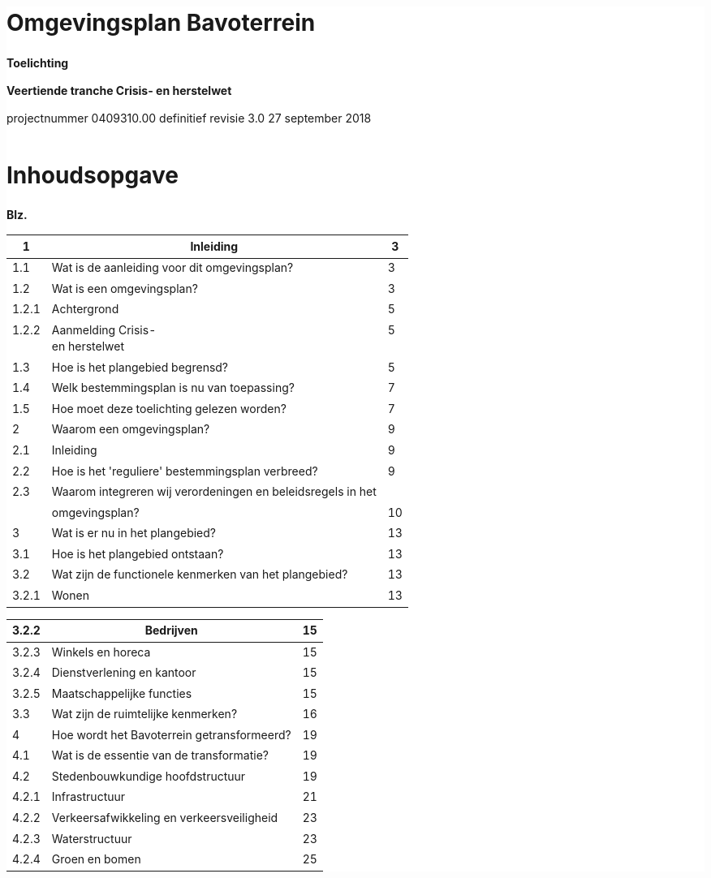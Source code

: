 # **Omgevingsplan Bavoterrein**

**Toelichting**

**Veertiende tranche Crisis- en herstelwet**

projectnummer 0409310.00 definitief revisie 3.0 27 september 2018

# **Inhoudsopgave**

**Blz.**

| 1     | Inleiding                                                   | 3  |
|-------|-------------------------------------------------------------|----|
| 1.1   | Wat is de aanleiding voor dit omgevingsplan?                | 3  |
| 1.2   | Wat is een omgevingsplan?                                   | 3  |
| 1.2.1 | Achtergrond                                                 | 5  |
| 1.2.2 | Aanmelding Crisis-<br>en herstelwet                         | 5  |
| 1.3   | Hoe is het plangebied begrensd?                             | 5  |
| 1.4   | Welk bestemmingsplan is nu van toepassing?                  | 7  |
| 1.5   | Hoe moet deze toelichting gelezen worden?                   | 7  |
| 2     | Waarom een omgevingsplan?                                   | 9  |
| 2.1   | Inleiding                                                   | 9  |
| 2.2   | Hoe is het 'reguliere' bestemmingsplan verbreed?            | 9  |
| 2.3   | Waarom integreren wij verordeningen en beleidsregels in het |    |
|       | omgevingsplan?                                              | 10 |
| 3     | Wat is er nu in het plangebied?                             | 13 |
| 3.1   | Hoe is het plangebied ontstaan?                             | 13 |
| 3.2   | Wat zijn de functionele kenmerken van het plangebied?       | 13 |
| 3.2.1 | Wonen                                                       | 13 |

| 3.2.2 | Bedrijven                                  | 15 |
|-------|--------------------------------------------|----|
| 3.2.3 | Winkels en horeca                          | 15 |
| 3.2.4 | Dienstverlening en kantoor                 | 15 |
| 3.2.5 | Maatschappelijke functies                  | 15 |
| 3.3   | Wat zijn de ruimtelijke kenmerken?         | 16 |
| 4     | Hoe wordt het Bavoterrein getransformeerd? | 19 |
| 4.1   | Wat is de essentie van de transformatie?   | 19 |
| 4.2   | Stedenbouwkundige hoofdstructuur           | 19 |
| 4.2.1 | Infrastructuur                             | 21 |
| 4.2.2 | Verkeersafwikkeling en verkeersveiligheid  | 23 |
| 4.2.3 | Waterstructuur                             | 23 |
| 4.2.4 | Groen en bomen                             | 25 |